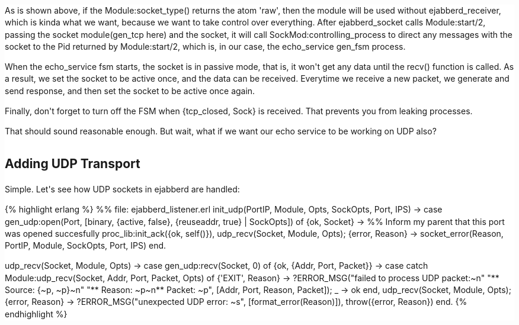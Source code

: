As is shown above, if the Module:socket_type() returns the atom 'raw', then the module will be used without ejabberd_receiver, which is kinda what we want, because we want to take control over everything. After ejabberd_socket calls Module:start/2, passing the socket module(gen_tcp here) and the socket, it will call SockMod:controlling_process to direct any messages with the socket to the Pid returned by Module:start/2, which is, in our case, the echo_service gen_fsm process.

When the echo_service fsm starts, the socket is in passive mode, that is, it won't get any data until the recv() function is called. As a result, we set the socket to be active once, and the data can be received. Everytime we receive a new packet, we generate and send response, and then set the socket to be active once again.

Finally, don't forget to turn off the FSM when {tcp_closed, Sock} is received. That prevents you from leaking processes.

That should sound reasonable enough. But wait, what if we want our echo service to be working on UDP also?

## Adding UDP Transport
Simple. Let's see how UDP sockets in ejabberd are handled:

{% highlight erlang %}
%% file: ejabberd_listener.erl 
init_udp(PortIP, Module, Opts, SockOpts, Port, IPS) ->
    case gen_udp:open(Port, [binary,
			     {active, false},
			     {reuseaddr, true} |
			     SockOpts]) of
	{ok, Socket} ->
	    %% Inform my parent that this port was opened succesfully
	    proc_lib:init_ack({ok, self()}),
	    udp_recv(Socket, Module, Opts);
	{error, Reason} ->
	    socket_error(Reason, PortIP, Module, SockOpts, Port, IPS)
    end.
    
udp_recv(Socket, Module, Opts) ->
    case gen_udp:recv(Socket, 0) of
	{ok, {Addr, Port, Packet}} ->
	    case catch Module:udp_recv(Socket, Addr, Port, Packet, Opts) of
		{'EXIT', Reason} ->
		    ?ERROR_MSG("failed to process UDP packet:~n"
			       "** Source: {~p, ~p}~n"
			       "** Reason: ~p~n** Packet: ~p",
			       [Addr, Port, Reason, Packet]);
		_ ->
		    ok
	    end,
	    udp_recv(Socket, Module, Opts);
	{error, Reason} ->
	    ?ERROR_MSG("unexpected UDP error: ~s", [format_error(Reason)]),
	    throw({error, Reason})
    end.
{% endhighlight %}
